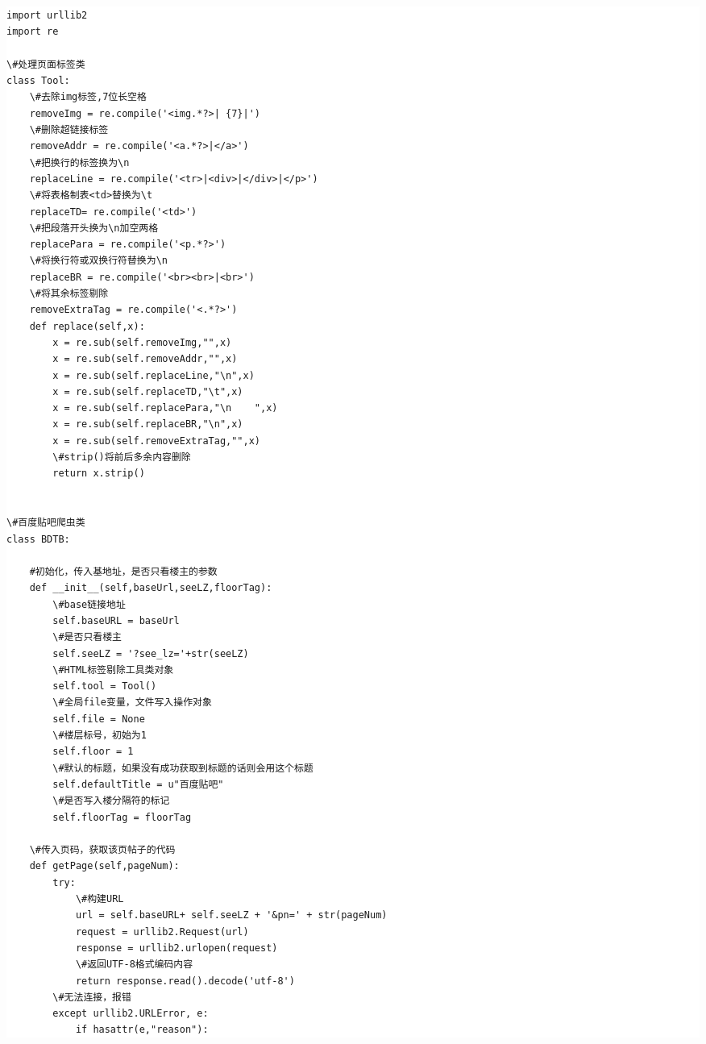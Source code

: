 ````
import urllib2
import re
 
\#处理页面标签类
class Tool:
    \#去除img标签,7位长空格
    removeImg = re.compile('<img.*?>| {7}|')
    \#删除超链接标签
    removeAddr = re.compile('<a.*?>|</a>')
    \#把换行的标签换为\n
    replaceLine = re.compile('<tr>|<div>|</div>|</p>')
    \#将表格制表<td>替换为\t
    replaceTD= re.compile('<td>')
    \#把段落开头换为\n加空两格
    replacePara = re.compile('<p.*?>')
    \#将换行符或双换行符替换为\n
    replaceBR = re.compile('<br><br>|<br>')
    \#将其余标签剔除
    removeExtraTag = re.compile('<.*?>')
    def replace(self,x):
        x = re.sub(self.removeImg,"",x)
        x = re.sub(self.removeAddr,"",x)
        x = re.sub(self.replaceLine,"\n",x)
        x = re.sub(self.replaceTD,"\t",x)
        x = re.sub(self.replacePara,"\n    ",x)
        x = re.sub(self.replaceBR,"\n",x)
        x = re.sub(self.removeExtraTag,"",x)
        \#strip()将前后多余内容删除
        return x.strip()
 
 
\#百度贴吧爬虫类
class BDTB:
 
    #初始化，传入基地址，是否只看楼主的参数
    def __init__(self,baseUrl,seeLZ,floorTag):
        \#base链接地址
        self.baseURL = baseUrl
        \#是否只看楼主
        self.seeLZ = '?see_lz='+str(seeLZ)
        \#HTML标签剔除工具类对象
        self.tool = Tool()
        \#全局file变量，文件写入操作对象
        self.file = None
        \#楼层标号，初始为1
        self.floor = 1
        \#默认的标题，如果没有成功获取到标题的话则会用这个标题
        self.defaultTitle = u"百度贴吧"
        \#是否写入楼分隔符的标记
        self.floorTag = floorTag
 
    \#传入页码，获取该页帖子的代码
    def getPage(self,pageNum):
        try:
            \#构建URL
            url = self.baseURL+ self.seeLZ + '&pn=' + str(pageNum)
            request = urllib2.Request(url)
            response = urllib2.urlopen(request)
            \#返回UTF-8格式编码内容
            return response.read().decode('utf-8')
        \#无法连接，报错
        except urllib2.URLError, e:
            if hasattr(e,"reason"):
````